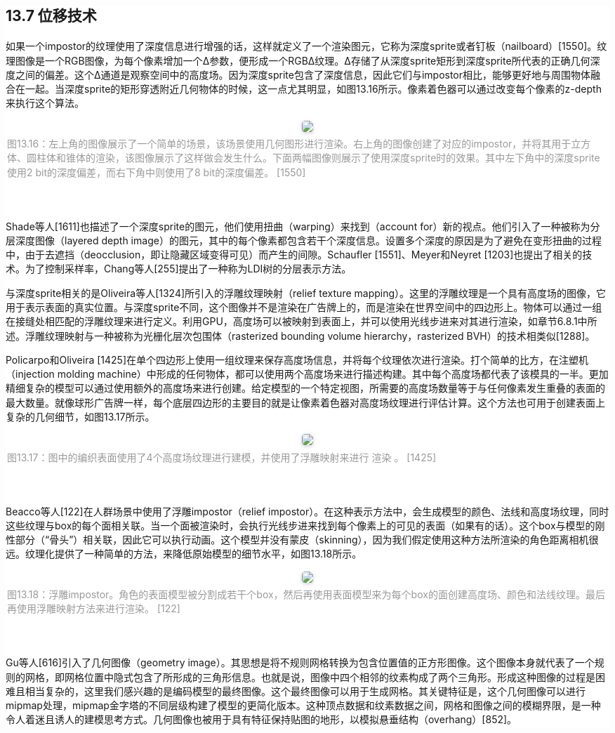 ## 13.7 位移技术

如果一个impostor的纹理使用了深度信息进行增强的话，这样就定义了一个渲染图元，它称为深度sprite或者钉板（nailboard）\[1550]。纹理图像是一个RGB图像，为每个像素增加一个$∆$参数，便形成一个$\text {RGB} ∆$纹理。$∆$存储了从深度sprite矩形到深度sprite所代表的正确几何深度之间的偏差。这个$∆$通道是观察空间中的高度场。因为深度sprite包含了深度信息，因此它们与impostor相比，能够更好地与周围物体融合在一起。当深度sprite的矩形穿透附近几何物体的时候，这一点尤其明显，如图13.16所示。像素着色器可以通过改变每个像素的z-depth来执行这个算法。


<div style="text-align: center;">
    <img style="border-radius: 0.3125em; box-shadow: 0 2px 4px 0 rgba(34,36,38,.12),0 2px 10px 0 rgba(34,36,38,.08);" src="images/Chapter-13/202308201355035.png">
</div>
<div style="color:orange;display: block;color: #999;padding: 2px; text-align: left;">
    图13.16：左上角的图像展示了一个简单的场景，该场景使用几何图形进行渲染。右上角的图像创建了对应的impostor，并将其用于立方体、圆柱体和锥体的渲染，该图像展示了这样做会发生什么。下面两幅图像则展示了使用深度sprite时的效果。其中左下角中的深度sprite使用2 bit的深度偏差，而右下角中则使用了8 bit的深度偏差。 [1550]
</div>
<br><br>

Shade等人\[1611]也描述了一个深度sprite的图元，他们使用扭曲（warping）来找到（account for）新的视点。他们引入了一种被称为分层深度图像（layered depth image）的图元，其中的每个像素都包含若干个深度信息。设置多个深度的原因是为了避免在变形扭曲的过程中，由于去遮挡（deocclusion，即让隐藏区域变得可见）而产生的间隙。Schaufler \[1551]、Meyer和Neyret \[1203]也提出了相关的技术。为了控制采样率，Chang等人\[255]提出了一种称为LDI树的分层表示方法。

与深度sprite相关的是Oliveira等人\[1324]所引入的浮雕纹理映射（relief texture mapping）。这里的浮雕纹理是一个具有高度场的图像，它用于表示表面的真实位置。与深度sprite不同，这个图像并不是渲染在广告牌上的，而是渲染在世界空间中的四边形上。物体可以通过一组在接缝处相匹配的浮雕纹理来进行定义。利用GPU，高度场可以被映射到表面上，并可以使用光线步进来对其进行渲染，如章节6.8.1中所述。浮雕纹理映射与一种被称为光栅化层次包围体（rasterized bounding volume hierarchy，rasterized BVH）的技术相类似\[1288]。

Policarpo和Oliveira \[1425]在单个四边形上使用一组纹理来保存高度场信息，并将每个纹理依次进行渲染。打个简单的比方，在注塑机（injection molding machine）中形成的任何物体，都可以使用两个高度场来进行描述构建。其中每个高度场都代表了该模具的一半。更加精细复杂的模型可以通过使用额外的高度场来进行创建。给定模型的一个特定视图，所需要的高度场数量等于与任何像素发生重叠的表面的最大数量。就像球形广告牌一样，每个底层四边形的主要目的就是让像素着色器对高度场纹理进行评估计算。这个方法也可用于创建表面上复杂的几何细节，如图13.17所示。


<div style="text-align: center;">
    <img style="border-radius: 0.3125em; box-shadow: 0 2px 4px 0 rgba(34,36,38,.12),0 2px 10px 0 rgba(34,36,38,.08);" src="images/Chapter-13/202308201422347.png">
</div>
<div style="color:orange;display: block;color: #999;padding: 2px; text-align: left;">
    图13.17：图中的编织表面使用了4个高度场纹理进行建模，并使用了浮雕映射来进行 渲染 。 [1425]
</div>
<br><br>

Beacco等人\[122]在人群场景中使用了浮雕impostor（relief impostor）。在这种表示方法中，会生成模型的颜色、法线和高度场纹理，同时这些纹理与box的每个面相关联。当一个面被渲染时，会执行光线步进来找到每个像素上的可见的表面（如果有的话）。这个box与模型的刚性部分（“骨头”）相关联，因此它可以执行动画。这个模型并没有蒙皮（skinning），因为我们假定使用这种方法所渲染的角色距离相机很远。纹理化提供了一种简单的方法，来降低原始模型的细节水平，如图13.18所示。


<div style="text-align: center;">
    <img style="border-radius: 0.3125em; box-shadow: 0 2px 4px 0 rgba(34,36,38,.12),0 2px 10px 0 rgba(34,36,38,.08);" src="images/Chapter-13/202308201424293.png">
</div>
<div style="color:orange;display: block;color: #999;padding: 2px; text-align: left;">
    图13.18：浮雕impostor。角色的表面模型被分割成若干个box，然后再使用表面模型来为每个box的面创建高度场、颜色和法线纹理。最后再使用浮雕映射方法来进行渲染。 [122]
</div>
<br><br>

Gu等人\[616]引入了几何图像（geometry image）。其思想是将不规则网格转换为包含位置值的正方形图像。这个图像本身就代表了一个规则的网格，即网格位置中隐式包含了所形成的三角形信息。也就是说，图像中四个相邻的纹素构成了两个三角形。形成这种图像的过程是困难且相当复杂的，这里我们感兴趣的是编码模型的最终图像。这个最终图像可以用于生成网格。其关键特征是，这个几何图像可以进行mipmap处理，mipmap金字塔的不同层级构建了模型的更简化版本。这种顶点数据和纹素数据之间，网格和图像之间的模糊界限，是一种令人着迷且诱人的建模思考方式。几何图像也被用于具有特征保持贴图的地形，以模拟悬垂结构（overhang）\[852]。
